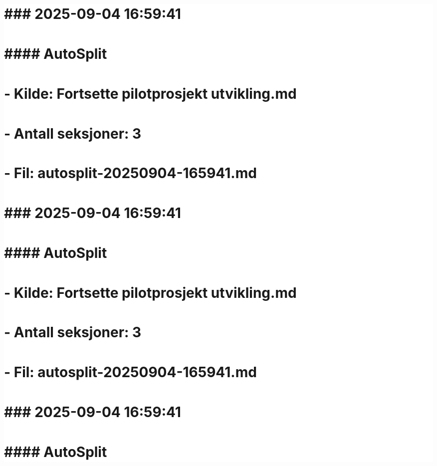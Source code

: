 #

# \### 2025-09-04 16:59:41

# \#### AutoSplit

# \- Kilde: Fortsette pilotprosjekt utvikling.md

# \- Antall seksjoner: 3

# \- Fil: autosplit-20250904-165941.md

#

#

#

#

# \### 2025-09-04 16:59:41

# \#### AutoSplit

# \- Kilde: Fortsette pilotprosjekt utvikling.md

# \- Antall seksjoner: 3

# \- Fil: autosplit-20250904-165941.md

#

#

#

#

# \### 2025-09-04 16:59:41

# \#### AutoSplit
